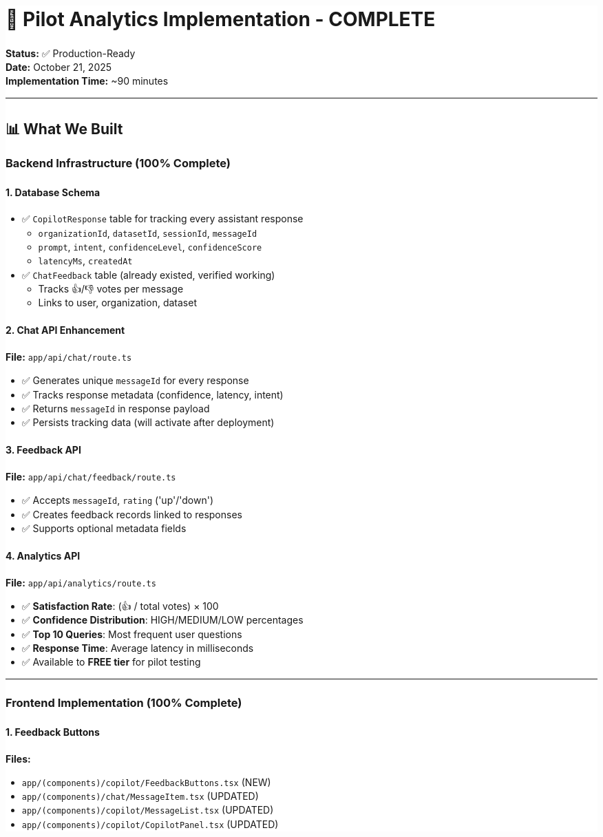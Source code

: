 # 🎯 Pilot Analytics Implementation - COMPLETE

**Status:** ✅ Production-Ready  
**Date:** October 21, 2025  
**Implementation Time:** ~90 minutes

---

## 📊 What We Built

### **Backend Infrastructure (100% Complete)**

#### 1. **Database Schema**
- ✅ `CopilotResponse` table for tracking every assistant response
  - `organizationId`, `datasetId`, `sessionId`, `messageId`
  - `prompt`, `intent`, `confidenceLevel`, `confidenceScore`
  - `latencyMs`, `createdAt`
- ✅ `ChatFeedback` table (already existed, verified working)
  - Tracks 👍/👎 votes per message
  - Links to user, organization, dataset

#### 2. **Chat API Enhancement**
**File:** `app/api/chat/route.ts`
- ✅ Generates unique `messageId` for every response
- ✅ Tracks response metadata (confidence, latency, intent)
- ✅ Returns `messageId` in response payload
- ✅ Persists tracking data (will activate after deployment)

#### 3. **Feedback API**
**File:** `app/api/chat/feedback/route.ts`
- ✅ Accepts `messageId`, `rating` ('up'/'down')
- ✅ Creates feedback records linked to responses
- ✅ Supports optional metadata fields

#### 4. **Analytics API**
**File:** `app/api/analytics/route.ts`
- ✅ **Satisfaction Rate**: (👍 / total votes) × 100
- ✅ **Confidence Distribution**: HIGH/MEDIUM/LOW percentages
- ✅ **Top 10 Queries**: Most frequent user questions
- ✅ **Response Time**: Average latency in milliseconds
- ✅ Available to **FREE tier** for pilot testing

---

### **Frontend Implementation (100% Complete)**

#### 1. **Feedback Buttons**
**Files:**
- `app/(components)/copilot/FeedbackButtons.tsx` (NEW)
- `app/(components)/chat/MessageItem.tsx` (UPDATED)
- `app/(components)/copilot/MessageList.tsx` (UPDATED)
- `app/(components)/copilot/CopilotPanel.tsx` (UPDATED)
